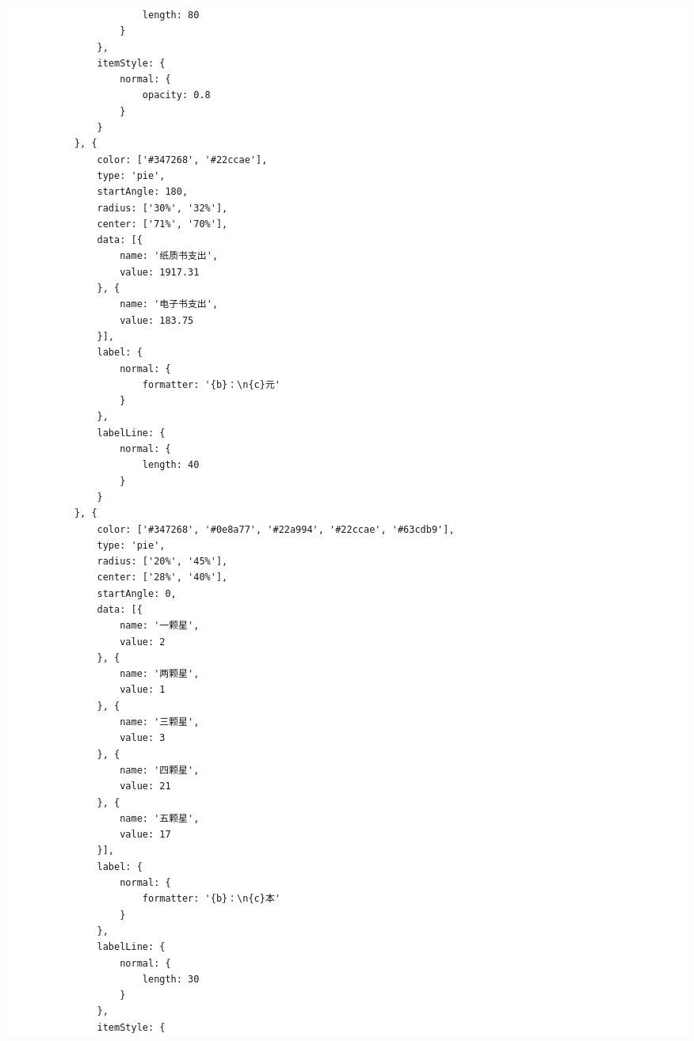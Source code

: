                             length: 80
                        }
                    },
                    itemStyle: {
                        normal: {
                            opacity: 0.8
                        }
                    }
                }, {
                    color: ['#347268', '#22ccae'],
                    type: 'pie',
                    startAngle: 180,
                    radius: ['30%', '32%'],
                    center: ['71%', '70%'],
                    data: [{
                        name: '纸质书支出',
                        value: 1917.31
                    }, {
                        name: '电子书支出',
                        value: 183.75
                    }],
                    label: {
                        normal: {
                            formatter: '{b}：\n{c}元'
                        }
                    },
                    labelLine: {
                        normal: {
                            length: 40
                        }
                    }
                }, {
                    color: ['#347268', '#0e8a77', '#22a994', '#22ccae', '#63cdb9'],
                    type: 'pie',
                    radius: ['20%', '45%'],
                    center: ['28%', '40%'],
                    startAngle: 0,
                    data: [{
                        name: '一颗星',
                        value: 2
                    }, {
                        name: '两颗星',
                        value: 1
                    }, {
                        name: '三颗星',
                        value: 3
                    }, {
                        name: '四颗星',
                        value: 21
                    }, {
                        name: '五颗星',
                        value: 17
                    }],
                    label: {
                        normal: {
                            formatter: '{b}：\n{c}本'
                        }
                    },
                    labelLine: {
                        normal: {
                            length: 30
                        }
                    },
                    itemStyle: {